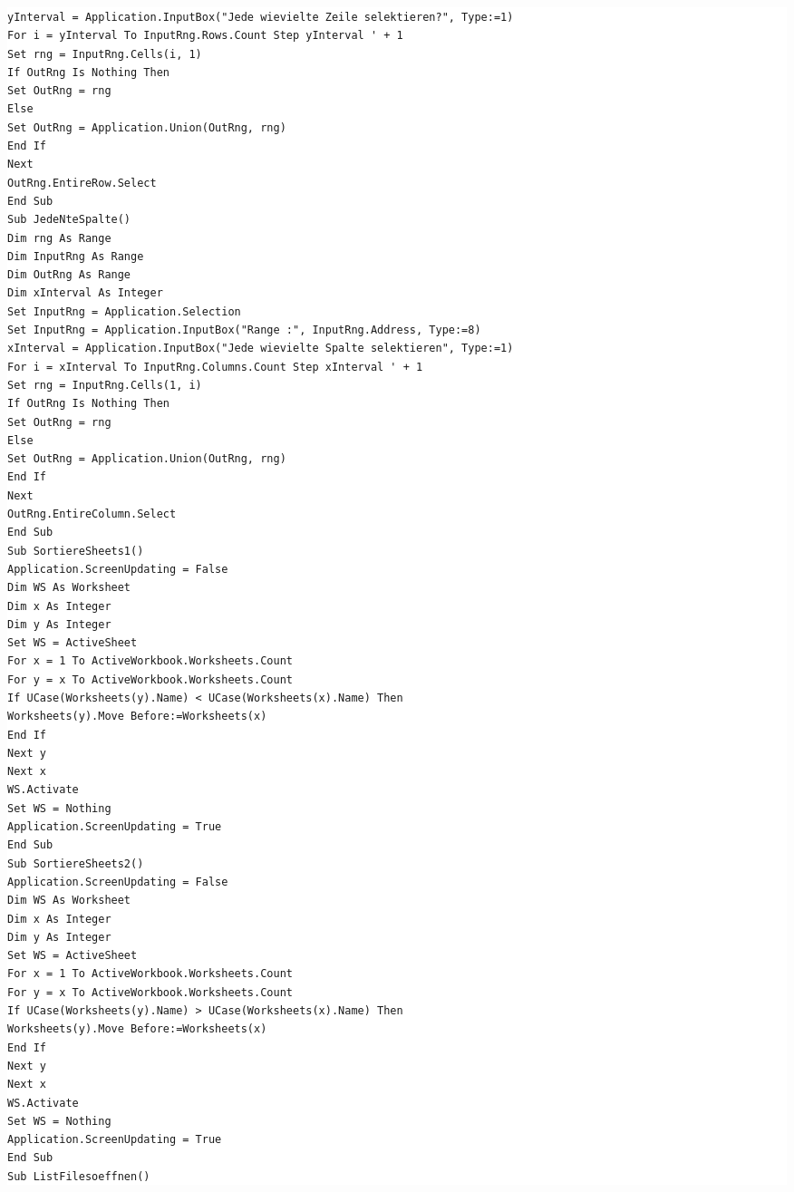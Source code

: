     yInterval = Application.InputBox("Jede wievielte Zeile selektieren?", Type:=1)
    For i = yInterval To InputRng.Rows.Count Step yInterval ' + 1
    Set rng = InputRng.Cells(i, 1)
    If OutRng Is Nothing Then
    Set OutRng = rng
    Else
    Set OutRng = Application.Union(OutRng, rng)
    End If
    Next
    OutRng.EntireRow.Select
    End Sub
    Sub JedeNteSpalte()
    Dim rng As Range
    Dim InputRng As Range
    Dim OutRng As Range
    Dim xInterval As Integer
    Set InputRng = Application.Selection
    Set InputRng = Application.InputBox("Range :", InputRng.Address, Type:=8)
    xInterval = Application.InputBox("Jede wievielte Spalte selektieren", Type:=1)
    For i = xInterval To InputRng.Columns.Count Step xInterval ' + 1
    Set rng = InputRng.Cells(1, i)
    If OutRng Is Nothing Then
    Set OutRng = rng
    Else
    Set OutRng = Application.Union(OutRng, rng)
    End If
    Next
    OutRng.EntireColumn.Select
    End Sub
    Sub SortiereSheets1()
    Application.ScreenUpdating = False
    Dim WS As Worksheet
    Dim x As Integer
    Dim y As Integer
    Set WS = ActiveSheet
    For x = 1 To ActiveWorkbook.Worksheets.Count
    For y = x To ActiveWorkbook.Worksheets.Count
    If UCase(Worksheets(y).Name) < UCase(Worksheets(x).Name) Then
    Worksheets(y).Move Before:=Worksheets(x)
    End If
    Next y
    Next x
    WS.Activate
    Set WS = Nothing
    Application.ScreenUpdating = True
    End Sub
    Sub SortiereSheets2()
    Application.ScreenUpdating = False
    Dim WS As Worksheet
    Dim x As Integer
    Dim y As Integer
    Set WS = ActiveSheet
    For x = 1 To ActiveWorkbook.Worksheets.Count
    For y = x To ActiveWorkbook.Worksheets.Count
    If UCase(Worksheets(y).Name) > UCase(Worksheets(x).Name) Then
    Worksheets(y).Move Before:=Worksheets(x)
    End If
    Next y
    Next x
    WS.Activate
    Set WS = Nothing
    Application.ScreenUpdating = True
    End Sub
    Sub ListFilesoeffnen()